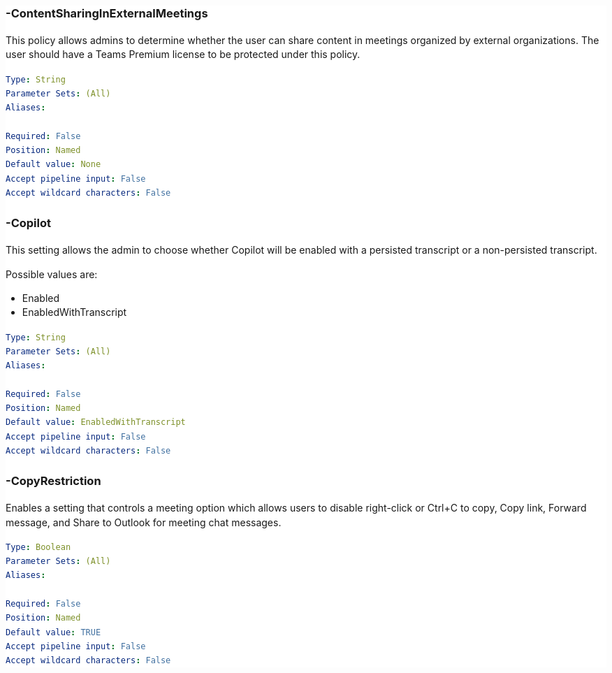 ### -ContentSharingInExternalMeetings
This policy allows admins to determine whether the user can share content in meetings organized by external organizations. The user should have a Teams Premium license to be protected under this policy.

```yaml
Type: String
Parameter Sets: (All)
Aliases:

Required: False
Position: Named
Default value: None
Accept pipeline input: False
Accept wildcard characters: False
```

### -Copilot
This setting allows the admin to choose whether Copilot will be enabled with a persisted transcript or a non-persisted transcript.

Possible values are:

- Enabled
- EnabledWithTranscript

```yaml
Type: String
Parameter Sets: (All)
Aliases:

Required: False
Position: Named
Default value: EnabledWithTranscript
Accept pipeline input: False
Accept wildcard characters: False
```

### -CopyRestriction
Enables a setting that controls a meeting option which allows users to disable right-click or Ctrl+C to copy, Copy link, Forward message, and Share to Outlook for meeting chat messages.

```yaml
Type: Boolean
Parameter Sets: (All)
Aliases:

Required: False
Position: Named
Default value: TRUE
Accept pipeline input: False
Accept wildcard characters: False
```
